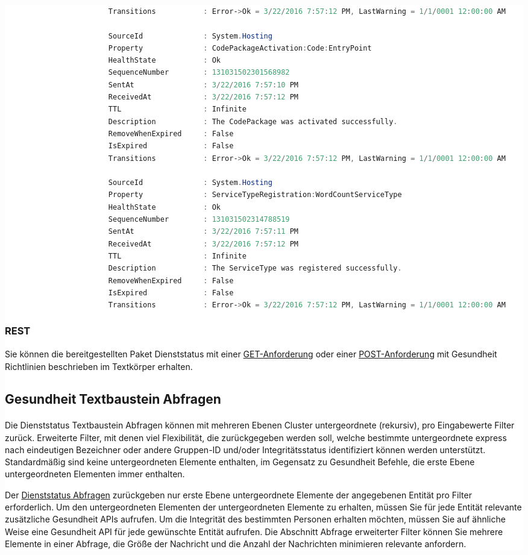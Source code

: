 ```powershell
                        Transitions           : Error->Ok = 3/22/2016 7:57:12 PM, LastWarning = 1/1/0001 12:00:00 AM

                        SourceId              : System.Hosting
                        Property              : CodePackageActivation:Code:EntryPoint
                        HealthState           : Ok
                        SequenceNumber        : 131031502301568982
                        SentAt                : 3/22/2016 7:57:10 PM
                        ReceivedAt            : 3/22/2016 7:57:12 PM
                        TTL                   : Infinite
                        Description           : The CodePackage was activated successfully.
                        RemoveWhenExpired     : False
                        IsExpired             : False
                        Transitions           : Error->Ok = 3/22/2016 7:57:12 PM, LastWarning = 1/1/0001 12:00:00 AM

                        SourceId              : System.Hosting
                        Property              : ServiceTypeRegistration:WordCountServiceType
                        HealthState           : Ok
                        SequenceNumber        : 131031502314788519
                        SentAt                : 3/22/2016 7:57:11 PM
                        ReceivedAt            : 3/22/2016 7:57:12 PM
                        TTL                   : Infinite
                        Description           : The ServiceType was registered successfully.
                        RemoveWhenExpired     : False
                        IsExpired             : False
                        Transitions           : Error->Ok = 3/22/2016 7:57:12 PM, LastWarning = 1/1/0001 12:00:00 AM
```

### <a name="rest"></a>REST
Sie können die bereitgestellten Paket Dienststatus mit einer [GET-Anforderung](https://msdn.microsoft.com/library/azure/dn707677.aspx) oder einer [POST-Anforderung](https://msdn.microsoft.com/library/azure/dn707689.aspx) mit Gesundheit Richtlinien beschrieben im Textkörper erhalten.

## <a name="health-chunk-queries"></a>Gesundheit Textbaustein Abfragen
Die Dienststatus Textbaustein Abfragen können mit mehreren Ebenen Cluster untergeordnete (rekursiv), pro Eingabewerte Filter zurück. Erweiterte Filter, mit denen viel Flexibilität, die zurückgegeben werden soll, welche bestimmte untergeordnete express nach eindeutigen Bezeichner oder andere Gruppen-ID und/oder Integritätsstatus identifiziert können werden unterstützt. Standardmäßig sind keine untergeordneten Elemente enthalten, im Gegensatz zu Gesundheit Befehle, die erste Ebene untergeordneten Elementen immer enthalten.

Der [Dienststatus Abfragen](service-fabric-view-entities-aggregated-health.md#health-queries) zurückgeben nur erste Ebene untergeordnete Elemente der angegebenen Entität pro Filter erforderlich. Um den untergeordneten Elementen der untergeordneten Elemente zu erhalten, müssen Sie für jede Entität relevante zusätzliche Gesundheit APIs aufrufen. Um die Integrität des bestimmten Personen erhalten möchten, müssen Sie auf ähnliche Weise eine Gesundheit API für jede gewünschte Entität aufrufen. Die Abschnitt Abfrage erweiterter Filter können Sie mehrere Elemente in einer Abfrage, die Größe der Nachricht und die Anzahl der Nachrichten minimieren relevante anfordern.
